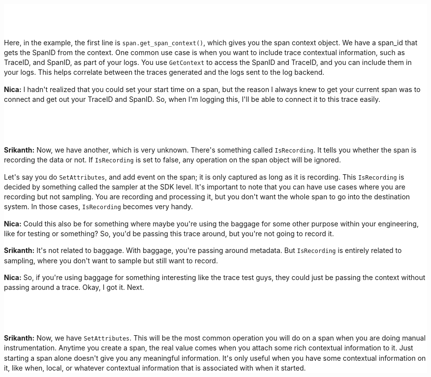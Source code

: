 
<figure data-zoomable align='center'>
    <img className="box-shadowed-image" src="/img/webinars/trace-api/12.webp" alt=""/>
    <figcaption><i></i></figcaption>
</figure>
<br />

Here, in the example, the first line is `span.get_span_context()`, which gives you the span context object. We have a span_id that gets the SpanID from the context. One common use case is when you want to include trace contextual information, such as TraceID, and SpanID, as part of your logs. You use `GetContext` to access the SpanID and TraceID, and you can include them in your logs. This helps correlate between the traces generated and the logs sent to the log backend.

**Nica:** I hadn't realized that you could set your start time on a span, but the reason I always knew to get your current span was to connect and get out your TraceID and SpanID. So, when I'm logging this, I'll be able to connect it to this trace easily. 


<figure data-zoomable align='center'>
    <img className="box-shadowed-image" src="/img/webinars/trace-api/13.webp" alt=""/>
    <figcaption><i></i></figcaption>
</figure>
<br />

**Srikanth:** Now, we have another, which is very unknown. There's something called `IsRecording`. It tells you whether the span is recording the data or not. If `IsRecording` is set to false, any operation on the span object will be ignored. 

Let's say you do `SetAttributes`, and add event on the span; it is only captured as long as it is recording. This `IsRecording` is decided by something called the sampler at the SDK level. It's important to note that you can have use cases where you are recording but not sampling. You are recording and processing it, but you don't want the whole span to go into the destination system. In those cases, `IsRecording` becomes very handy.

**Nica:** Could this also be for something where maybe you're using the baggage for some other purpose within your engineering, like for testing or something? So, you'd be passing this trace around, but you're not going to record it.

**Srikanth:** It's not related to baggage. With baggage, you're passing around metadata. But `IsRecording` is entirely related to sampling, where you don't want to sample but still want to record.

**Nica:** So, if you're using baggage for something interesting like the trace test guys, they could just be passing the context without passing around a trace. Okay, I got it. Next.


<figure data-zoomable align='center'>
    <img className="box-shadowed-image" src="/img/webinars/trace-api/14.webp" alt=""/>
    <figcaption><i></i></figcaption>
</figure>
<br />

**Srikanth:** Now, we have `SetAttributes`. This will be the most common operation you will do on a span when you are doing manual instrumentation. Anytime you create a span, the real value comes when you attach some rich contextual information to it. Just starting a span alone doesn't give you any meaningful information. It's only useful when you have some contextual information on it, like when, local, or whatever contextual information that is associated with when it started. 
